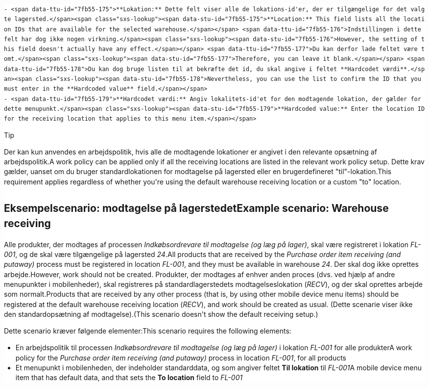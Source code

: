     - <span data-ttu-id="7fb55-175">**Lokation:** Dette felt viser alle de lokations-id'er, der er tilgængelige for det valgte lagersted.</span><span class="sxs-lookup"><span data-stu-id="7fb55-175">**Location:** This field lists all the location IDs that are available for the selected warehouse.</span></span> <span data-ttu-id="7fb55-176">Indstillingen i dette felt har dog ikke nogen virkning.</span><span class="sxs-lookup"><span data-stu-id="7fb55-176">However, the setting of this field doesn't actually have any effect.</span></span> <span data-ttu-id="7fb55-177">Du kan derfor lade feltet være tomt.</span><span class="sxs-lookup"><span data-stu-id="7fb55-177">Therefore, you can leave it blank.</span></span> <span data-ttu-id="7fb55-178">Du kan dog bruge listen til at bekræfte det id, du skal angive i feltet **Hardcodet værdi**.</span><span class="sxs-lookup"><span data-stu-id="7fb55-178">Nevertheless, you can use the list to confirm the ID that you must enter in the **Hardcoded value** field.</span></span>
    - <span data-ttu-id="7fb55-179">**Hardcodet værdi:** Angiv lokalitets-id'et for den modtagende lokation, der gælder for dette menupunkt.</span><span class="sxs-lookup"><span data-stu-id="7fb55-179">**Hardcoded value:** Enter the location ID for the receiving location that applies to this menu item.</span></span>

> [!TIP]
> <span data-ttu-id="7fb55-180">Der kan kun anvendes en arbejdspolitik, hvis alle de modtagende lokationer er angivet i den relevante opsætning af arbejdspolitik.</span><span class="sxs-lookup"><span data-stu-id="7fb55-180">A work policy can be applied only if all the receiving locations are listed in the relevant work policy setup.</span></span> <span data-ttu-id="7fb55-181">Dette krav gælder, uanset om du bruger standardlokationen for modtagelse på lagersted eller en brugerdefineret "til"-lokation.</span><span class="sxs-lookup"><span data-stu-id="7fb55-181">This requirement applies regardless of whether you're using the default warehouse receiving location or a custom "to" location.</span></span>

## <a name="example-scenario-warehouse-receiving"></a><span data-ttu-id="7fb55-182">Eksempelscenario: modtagelse på lagerstedet</span><span class="sxs-lookup"><span data-stu-id="7fb55-182">Example scenario: Warehouse receiving</span></span>

<span data-ttu-id="7fb55-183">Alle produkter, der modtages af processen *Indkøbsordrevare til modtagelse (og læg på lager)*, skal være registreret i lokation *FL-001*, og de skal være tilgængelige på lagersted *24*.</span><span class="sxs-lookup"><span data-stu-id="7fb55-183">All products that are received by the *Purchase order item receiving (and putaway)* process must be registered in location *FL-001*, and they must be available in warehouse *24*.</span></span> <span data-ttu-id="7fb55-184">Der skal dog ikke oprettes arbejde.</span><span class="sxs-lookup"><span data-stu-id="7fb55-184">However, work should not be created.</span></span> <span data-ttu-id="7fb55-185">Produkter, der modtages af enhver anden proces (dvs. ved hjælp af andre menupunkter i mobilenheder), skal registreres på standardlagerstedets modtagelseslokation (*RECV*), og der skal oprettes arbejde som normalt.</span><span class="sxs-lookup"><span data-stu-id="7fb55-185">Products that are received by any other process (that is, by using other mobile device menu items) should be registered at the default warehouse receiving location (*RECV*), and work should be created as usual.</span></span> <span data-ttu-id="7fb55-186">(Dette scenarie viser ikke den standardopsætning af modtagelse).</span><span class="sxs-lookup"><span data-stu-id="7fb55-186">(This scenario doesn't show the default receiving setup.)</span></span>

<span data-ttu-id="7fb55-187">Dette scenario kræver følgende elementer:</span><span class="sxs-lookup"><span data-stu-id="7fb55-187">This scenario requires the following elements:</span></span>

- <span data-ttu-id="7fb55-188">En arbejdspolitik til processen *Indkøbsordrevare til modtagelse (og læg på lager)* i lokation *FL-001* for alle produkter</span><span class="sxs-lookup"><span data-stu-id="7fb55-188">A work policy for the *Purchase order item receiving (and putaway)* process in location *FL-001*, for all products</span></span>
- <span data-ttu-id="7fb55-189">Et menupunkt i mobilenheden, der indeholder standarddata, og som angiver feltet **Til lokation** til *FL-001*</span><span class="sxs-lookup"><span data-stu-id="7fb55-189">A mobile device menu item that has default data, and that sets the **To location** field to *FL-001*</span></span>
